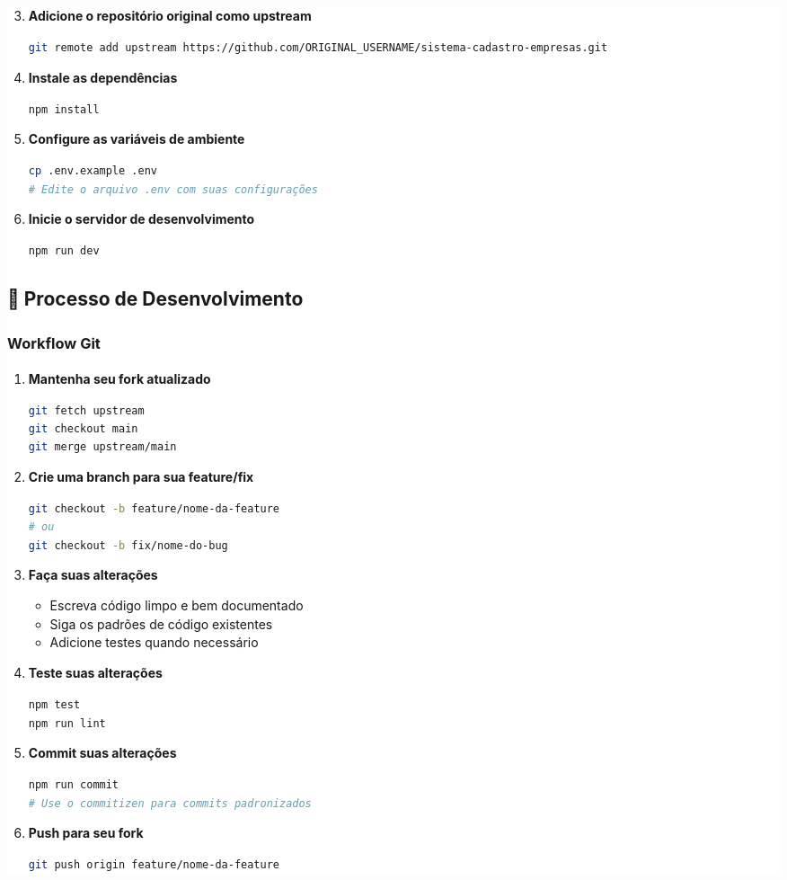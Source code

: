 3. **Adicione o repositório original como upstream**
   ```bash
   git remote add upstream https://github.com/ORIGINAL_USERNAME/sistema-cadastro-empresas.git
   ```

4. **Instale as dependências**
   ```bash
   npm install
   ```

5. **Configure as variáveis de ambiente**
   ```bash
   cp .env.example .env
   # Edite o arquivo .env com suas configurações
   ```

6. **Inicie o servidor de desenvolvimento**
   ```bash
   npm run dev
   ```

## 🔄 Processo de Desenvolvimento

### Workflow Git

1. **Mantenha seu fork atualizado**
   ```bash
   git fetch upstream
   git checkout main
   git merge upstream/main
   ```

2. **Crie uma branch para sua feature/fix**
   ```bash
   git checkout -b feature/nome-da-feature
   # ou
   git checkout -b fix/nome-do-bug
   ```

3. **Faça suas alterações**
   - Escreva código limpo e bem documentado
   - Siga os padrões de código existentes
   - Adicione testes quando necessário

4. **Teste suas alterações**
   ```bash
   npm test
   npm run lint
   ```

5. **Commit suas alterações**
   ```bash
   npm run commit
   # Use o commitizen para commits padronizados
   ```

6. **Push para seu fork**
   ```bash
   git push origin feature/nome-da-feature
   ```
